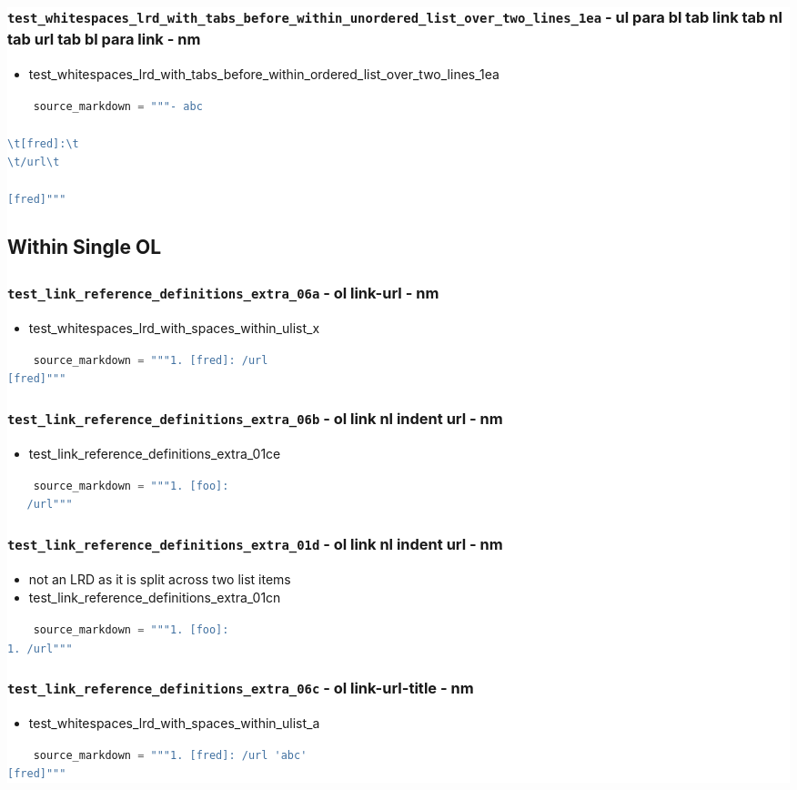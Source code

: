 ### `test_whitespaces_lrd_with_tabs_before_within_unordered_list_over_two_lines_1ea` - ul para bl tab link tab nl tab url tab bl para link - nm

- test_whitespaces_lrd_with_tabs_before_within_ordered_list_over_two_lines_1ea

```python
    source_markdown = """- abc

\t[fred]:\t
\t/url\t

[fred]"""
```

## Within Single OL

### `test_link_reference_definitions_extra_06a` - ol link-url - nm

- test_whitespaces_lrd_with_spaces_within_ulist_x

```python
    source_markdown = """1. [fred]: /url
[fred]"""
```

### `test_link_reference_definitions_extra_06b` - ol link nl indent url - nm

- test_link_reference_definitions_extra_01ce

```python
    source_markdown = """1. [foo]:
   /url"""
```

### `test_link_reference_definitions_extra_01d` - ol link nl indent url - nm

- not an LRD as it is split across two list items
- test_link_reference_definitions_extra_01cn

```python
    source_markdown = """1. [foo]:
1. /url"""
```

### `test_link_reference_definitions_extra_06c` - ol link-url-title - nm

- test_whitespaces_lrd_with_spaces_within_ulist_a

```python
    source_markdown = """1. [fred]: /url 'abc'
[fred]"""
```


[foo]: url"""
[foo]: first
[foo]: second"""
[bar]: /bar-url
[baz]: /baz-url
[foo]: /url
[barney]: /url2
[bar]: /baz
[foo]: /url
[foo]: /url
[foo]: /url
[foo]: /url
[foo]: /url
[foo]: /url
[foo]: /url
[foo]: /url
[foo]: /url
[foo]: /url
[foo]: /url
[foo]: /url
[foo]: /url
[foo]: /url
 [foo]: /url
 [foo]: /url
[foo]: /url
[foo2]: /url2"""
  [fred]: /url
  [fred]: /url
  [fred]: /url
[foo2]: /url2"""
   [fred]: /url
  [fred]: /url
  [fred]: /url
  [fred]: /url
   [fred]: /url
  [fred]: /url
  [fred]: /url
   [fred]: /url